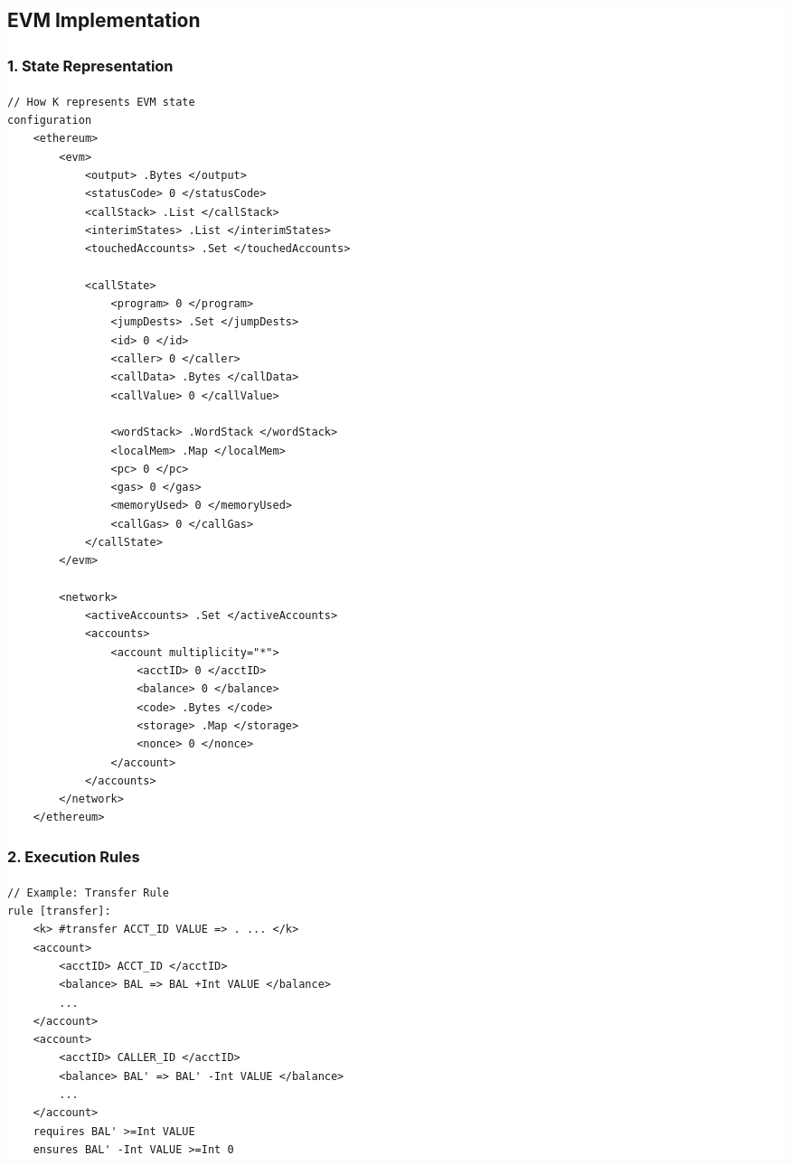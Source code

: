 ## EVM Implementation <a name="evm"></a>

### 1. State Representation
```k
// How K represents EVM state
configuration
    <ethereum>
        <evm>
            <output> .Bytes </output>
            <statusCode> 0 </statusCode>
            <callStack> .List </callStack>
            <interimStates> .List </interimStates>
            <touchedAccounts> .Set </touchedAccounts>
            
            <callState>
                <program> 0 </program>
                <jumpDests> .Set </jumpDests>
                <id> 0 </id>
                <caller> 0 </caller>
                <callData> .Bytes </callData>
                <callValue> 0 </callValue>
                
                <wordStack> .WordStack </wordStack>
                <localMem> .Map </localMem>
                <pc> 0 </pc>
                <gas> 0 </gas>
                <memoryUsed> 0 </memoryUsed>
                <callGas> 0 </callGas>
            </callState>
        </evm>
        
        <network>
            <activeAccounts> .Set </activeAccounts>
            <accounts>
                <account multiplicity="*">
                    <acctID> 0 </acctID>
                    <balance> 0 </balance>
                    <code> .Bytes </code>
                    <storage> .Map </storage>
                    <nonce> 0 </nonce>
                </account>
            </accounts>
        </network>
    </ethereum>
```

### 2. Execution Rules
```k
// Example: Transfer Rule
rule [transfer]:
    <k> #transfer ACCT_ID VALUE => . ... </k>
    <account>
        <acctID> ACCT_ID </acctID>
        <balance> BAL => BAL +Int VALUE </balance>
        ...
    </account>
    <account>
        <acctID> CALLER_ID </acctID>
        <balance> BAL' => BAL' -Int VALUE </balance>
        ...
    </account>
    requires BAL' >=Int VALUE
    ensures BAL' -Int VALUE >=Int 0
```